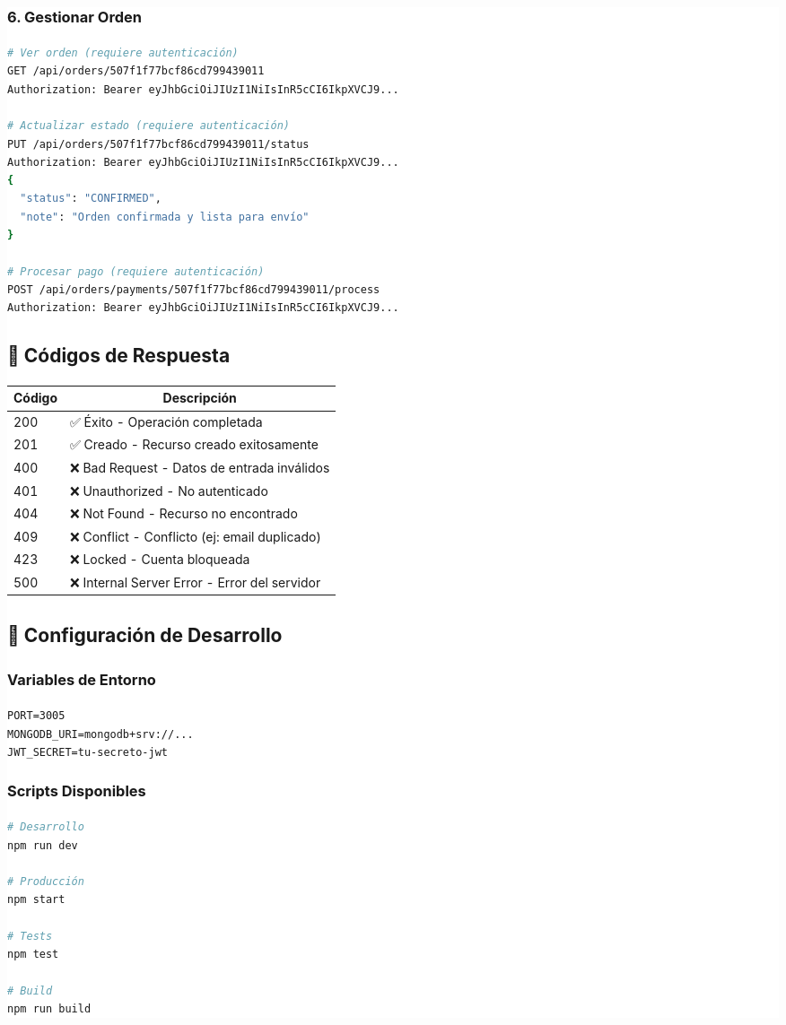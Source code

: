 ### 6. Gestionar Orden
```bash
# Ver orden (requiere autenticación)
GET /api/orders/507f1f77bcf86cd799439011
Authorization: Bearer eyJhbGciOiJIUzI1NiIsInR5cCI6IkpXVCJ9...

# Actualizar estado (requiere autenticación)
PUT /api/orders/507f1f77bcf86cd799439011/status
Authorization: Bearer eyJhbGciOiJIUzI1NiIsInR5cCI6IkpXVCJ9...
{
  "status": "CONFIRMED",
  "note": "Orden confirmada y lista para envío"
}

# Procesar pago (requiere autenticación)
POST /api/orders/payments/507f1f77bcf86cd799439011/process
Authorization: Bearer eyJhbGciOiJIUzI1NiIsInR5cCI6IkpXVCJ9...
```

## 🎯 Códigos de Respuesta

| Código | Descripción |
|--------|-------------|
| 200 | ✅ Éxito - Operación completada |
| 201 | ✅ Creado - Recurso creado exitosamente |
| 400 | ❌ Bad Request - Datos de entrada inválidos |
| 401 | ❌ Unauthorized - No autenticado |
| 404 | ❌ Not Found - Recurso no encontrado |
| 409 | ❌ Conflict - Conflicto (ej: email duplicado) |
| 423 | ❌ Locked - Cuenta bloqueada |
| 500 | ❌ Internal Server Error - Error del servidor |

## 🔧 Configuración de Desarrollo

### Variables de Entorno
```env
PORT=3005
MONGODB_URI=mongodb+srv://...
JWT_SECRET=tu-secreto-jwt
```

### Scripts Disponibles
```bash
# Desarrollo
npm run dev

# Producción
npm start

# Tests
npm test

# Build
npm run build
```
